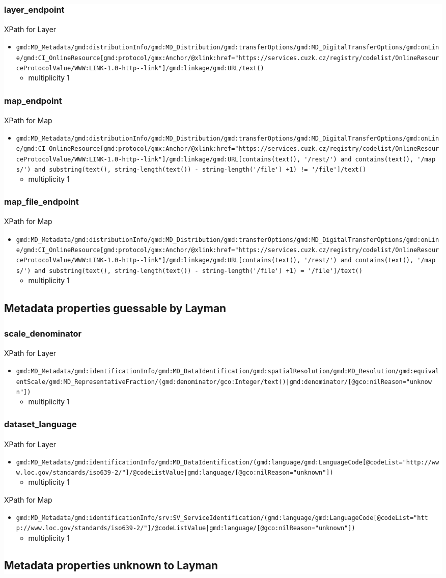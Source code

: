 ### layer_endpoint
XPath for Layer
- `gmd:MD_Metadata/gmd:distributionInfo/gmd:MD_Distribution/gmd:transferOptions/gmd:MD_DigitalTransferOptions/gmd:onLine/gmd:CI_OnlineResource[gmd:protocol/gmx:Anchor/@xlink:href="https://services.cuzk.cz/registry/codelist/OnlineResourceProtocolValue/WWW:LINK-1.0-http--link"]/gmd:linkage/gmd:URL/text()`
  - multiplicity 1

### map_endpoint
XPath for Map
- `gmd:MD_Metadata/gmd:distributionInfo/gmd:MD_Distribution/gmd:transferOptions/gmd:MD_DigitalTransferOptions/gmd:onLine/gmd:CI_OnlineResource[gmd:protocol/gmx:Anchor/@xlink:href="https://services.cuzk.cz/registry/codelist/OnlineResourceProtocolValue/WWW:LINK-1.0-http--link"]/gmd:linkage/gmd:URL[contains(text(), '/rest/') and contains(text(), '/maps/') and substring(text(), string-length(text()) - string-length('/file') +1) != '/file']/text()`
  - multiplicity 1

### map_file_endpoint
XPath for Map
- `gmd:MD_Metadata/gmd:distributionInfo/gmd:MD_Distribution/gmd:transferOptions/gmd:MD_DigitalTransferOptions/gmd:onLine/gmd:CI_OnlineResource[gmd:protocol/gmx:Anchor/@xlink:href="https://services.cuzk.cz/registry/codelist/OnlineResourceProtocolValue/WWW:LINK-1.0-http--link"]/gmd:linkage/gmd:URL[contains(text(), '/rest/') and contains(text(), '/maps/') and substring(text(), string-length(text()) - string-length('/file') +1) = '/file']/text()`
  - multiplicity 1

## Metadata properties guessable by Layman

### scale_denominator
XPath for Layer
- `gmd:MD_Metadata/gmd:identificationInfo/gmd:MD_DataIdentification/gmd:spatialResolution/gmd:MD_Resolution/gmd:equivalentScale/gmd:MD_RepresentativeFraction/(gmd:denominator/gco:Integer/text()|gmd:denominator/[@gco:nilReason="unknown"])`
  - multiplicity 1

### dataset_language
XPath for Layer
- `gmd:MD_Metadata/gmd:identificationInfo/gmd:MD_DataIdentification/(gmd:language/gmd:LanguageCode[@codeList="http://www.loc.gov/standards/iso639-2/"]/@codeListValue|gmd:language/[@gco:nilReason="unknown"])`
  - multiplicity 1

XPath for Map
- `gmd:MD_Metadata/gmd:identificationInfo/srv:SV_ServiceIdentification/(gmd:language/gmd:LanguageCode[@codeList="http://www.loc.gov/standards/iso639-2/"]/@codeListValue|gmd:language/[@gco:nilReason="unknown"])`
  - multiplicity 1

## Metadata properties unknown to Layman
